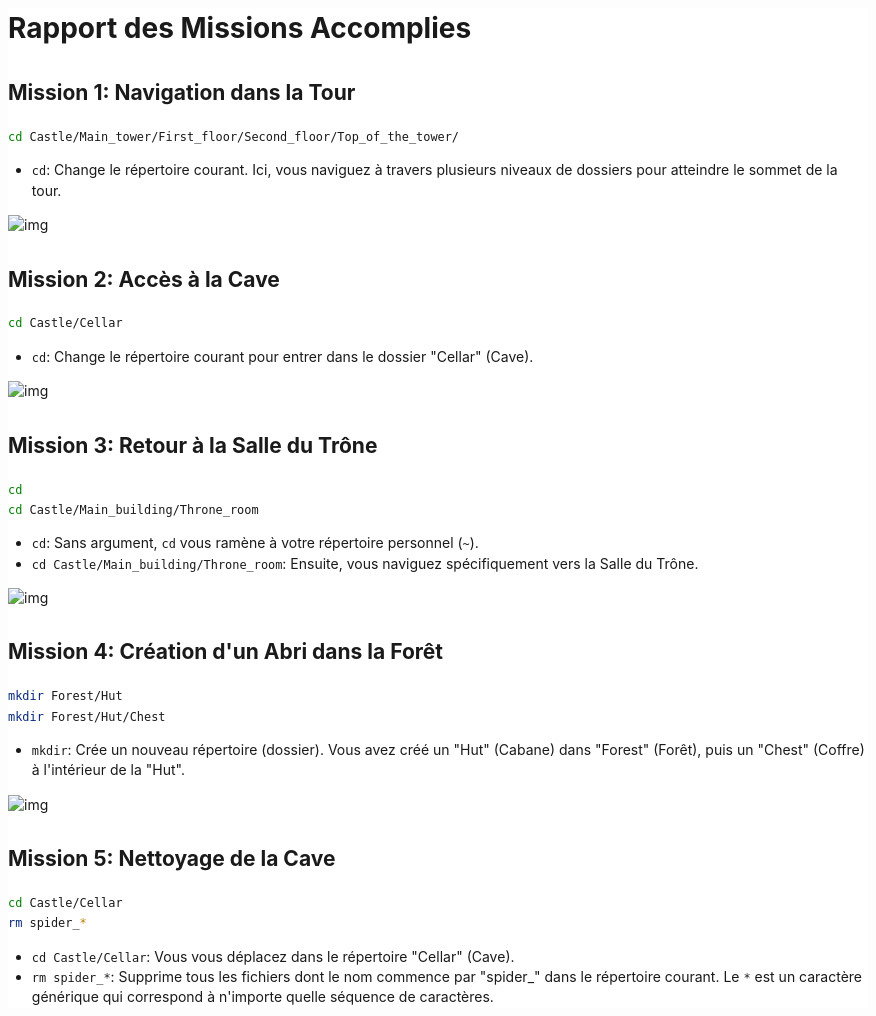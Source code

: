 # Rapport des Missions Accomplies

## Mission 1: Navigation dans la Tour

```bash
cd Castle/Main_tower/First_floor/Second_floor/Top_of_the_tower/
```
*   `cd`: Change le répertoire courant. Ici, vous naviguez à travers plusieurs niveaux de dossiers pour atteindre le sommet de la tour.

![img](https://media.discordapp.net/attachments/1380665924415131720/1425837138976571433/image.png?ex=68e909d0&is=68e7b850&hm=78e9039b87acc0e9dfc011400f97b2b6358a153c8cc1fc35fdf27329a0e36498&=&format=webp&quality=lossless&width=716&height=400)

## Mission 2: Accès à la Cave

```bash
cd Castle/Cellar
```
*   `cd`: Change le répertoire courant pour entrer dans le dossier "Cellar" (Cave).


![img](https://cdn.discordapp.com/attachments/1380665924415131720/1425837341679030382/image.png?ex=68e90a01&is=68e7b881&hm=98cbc516d45aa115b6571843d470bc5b608c9667c924863a1f3177e71a179a8a&)

## Mission 3: Retour à la Salle du Trône

```bash
cd
cd Castle/Main_building/Throne_room
```
*   `cd`: Sans argument, `cd` vous ramène à votre répertoire personnel (`~`).
*   `cd Castle/Main_building/Throne_room`: Ensuite, vous naviguez spécifiquement vers la Salle du Trône.

![img](https://media.discordapp.net/attachments/1380665924415131720/1425838369992212591/image.png?ex=68e90af6&is=68e7b976&hm=9d2690b97ad9f6fddb1f10336d05722f37102f14b40fa3aabdb81f6e70683b9a&=&format=webp&quality=lossless&width=793&height=442)

## Mission 4: Création d'un Abri dans la Forêt

```bash
mkdir Forest/Hut
mkdir Forest/Hut/Chest
```
*   `mkdir`: Crée un nouveau répertoire (dossier). Vous avez créé un "Hut" (Cabane) dans "Forest" (Forêt), puis un "Chest" (Coffre) à l'intérieur de la "Hut".


![img](https://media.discordapp.net/attachments/1380665924415131720/1425838370327761046/image.png?ex=68e90af6&is=68e7b976&hm=fbc9cb7cf8aa5aab8ce549ba9b7c469c5ea27b5ee0f743c514eb2f991720e20f&=&format=webp&quality=lossless&width=793&height=337)


## Mission 5: Nettoyage de la Cave

```bash
cd Castle/Cellar
rm spider_*
```
*   `cd Castle/Cellar`: Vous vous déplacez dans le répertoire "Cellar" (Cave).
*   `rm spider_*`: Supprime tous les fichiers dont le nom commence par "spider_" dans le répertoire courant. Le `*` est un caractère générique qui correspond à n'importe quelle séquence de caractères.
